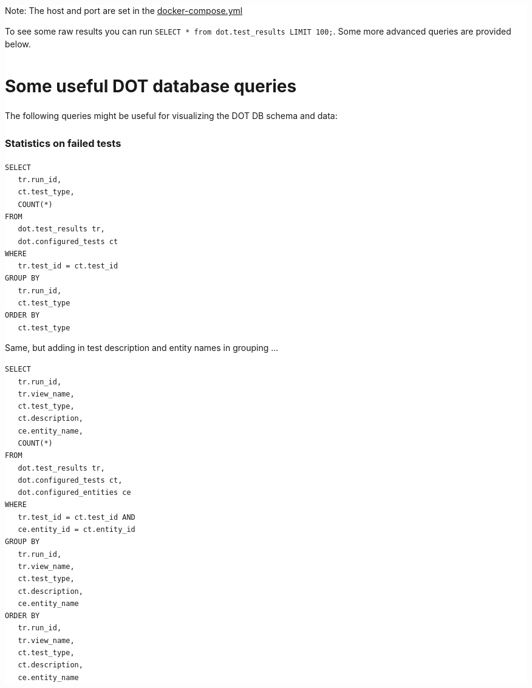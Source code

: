 Note: The host and port are set in the [docker-compose.yml](./docker/docker-compose.yml)

To see some raw results you can run `SELECT * from dot.test_results LIMIT 100;`. Some more advanced queries are provided below.

# Some useful DOT database queries 

The following queries might be useful for visualizing the DOT DB schema and data:

### Statistics on failed tests

```
SELECT
   tr.run_id,
   ct.test_type,
   COUNT(*)
FROM
   dot.test_results tr,
   dot.configured_tests ct 
WHERE
   tr.test_id = ct.test_id
GROUP BY
   tr.run_id,
   ct.test_type
ORDER BY
   ct.test_type
```

Same, but adding in test description and entity names in grouping ...

```
SELECT
   tr.run_id,
   tr.view_name, 
   ct.test_type,
   ct.description,
   ce.entity_name,
   COUNT(*)
FROM
   dot.test_results tr,
   dot.configured_tests ct,
   dot.configured_entities ce 
WHERE
   tr.test_id = ct.test_id AND
   ce.entity_id = ct.entity_id
GROUP BY
   tr.run_id,
   tr.view_name, 
   ct.test_type,
   ct.description,
   ce.entity_name
ORDER BY
   tr.run_id,
   tr.view_name, 
   ct.test_type,
   ct.description,
   ce.entity_name

```
